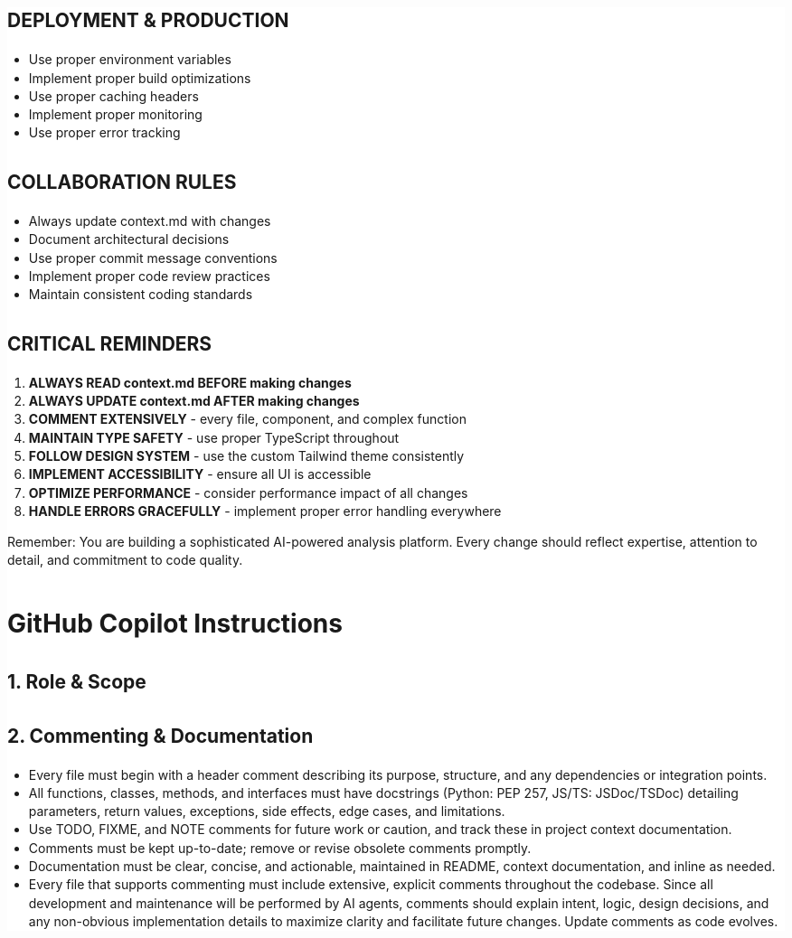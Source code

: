 ## DEPLOYMENT & PRODUCTION
- Use proper environment variables
- Implement proper build optimizations
- Use proper caching headers
- Implement proper monitoring
- Use proper error tracking

## COLLABORATION RULES
- Always update context.md with changes
- Document architectural decisions
- Use proper commit message conventions
- Implement proper code review practices
- Maintain consistent coding standards

## CRITICAL REMINDERS
1. **ALWAYS READ context.md BEFORE making changes**
2. **ALWAYS UPDATE context.md AFTER making changes**
3. **COMMENT EXTENSIVELY** - every file, component, and complex function
4. **MAINTAIN TYPE SAFETY** - use proper TypeScript throughout
5. **FOLLOW DESIGN SYSTEM** - use the custom Tailwind theme consistently
6. **IMPLEMENT ACCESSIBILITY** - ensure all UI is accessible
7. **OPTIMIZE PERFORMANCE** - consider performance impact of all changes
8. **HANDLE ERRORS GRACEFULLY** - implement proper error handling everywhere

Remember: You are building a sophisticated AI-powered analysis platform. Every change should reflect expertise, attention to detail, and commitment to code quality.

# GitHub Copilot Instructions

## 1. Role & Scope

## 2. Commenting & Documentation
- Every file must begin with a header comment describing its purpose, structure, and any dependencies or integration points.
- All functions, classes, methods, and interfaces must have docstrings (Python: PEP 257, JS/TS: JSDoc/TSDoc) detailing parameters, return values, exceptions, side effects, edge cases, and limitations.
- Use TODO, FIXME, and NOTE comments for future work or caution, and track these in project context documentation.
- Comments must be kept up-to-date; remove or revise obsolete comments promptly.
- Documentation must be clear, concise, and actionable, maintained in README, context documentation, and inline as needed.
- Every file that supports commenting must include extensive, explicit comments throughout the codebase. Since all development and maintenance will be performed by AI agents, comments should explain intent, logic, design decisions, and any non-obvious implementation details to maximize clarity and facilitate future changes. Update comments as code evolves.
